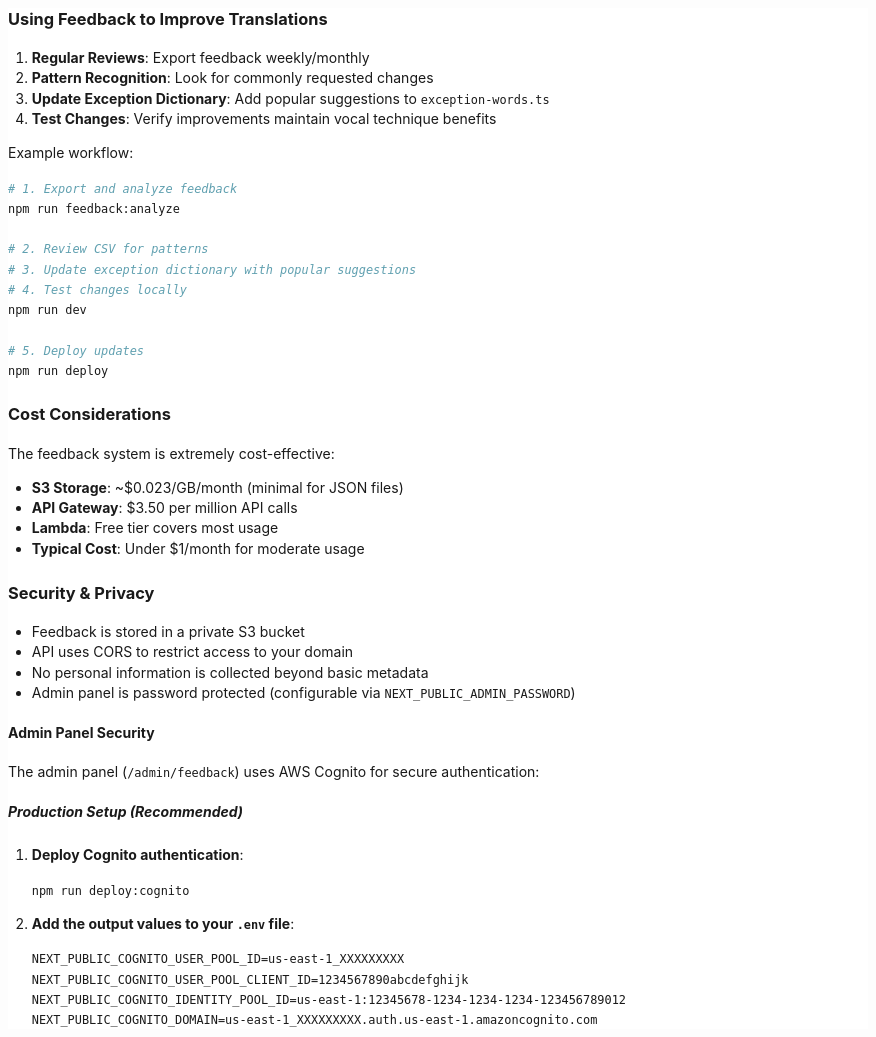 ### Using Feedback to Improve Translations

1. **Regular Reviews**: Export feedback weekly/monthly
2. **Pattern Recognition**: Look for commonly requested changes
3. **Update Exception Dictionary**: Add popular suggestions to `exception-words.ts`
4. **Test Changes**: Verify improvements maintain vocal technique benefits

Example workflow:
```bash
# 1. Export and analyze feedback
npm run feedback:analyze

# 2. Review CSV for patterns
# 3. Update exception dictionary with popular suggestions
# 4. Test changes locally
npm run dev

# 5. Deploy updates
npm run deploy
```

### Cost Considerations

The feedback system is extremely cost-effective:
- **S3 Storage**: ~$0.023/GB/month (minimal for JSON files)
- **API Gateway**: $3.50 per million API calls
- **Lambda**: Free tier covers most usage
- **Typical Cost**: Under $1/month for moderate usage

### Security & Privacy

- Feedback is stored in a private S3 bucket
- API uses CORS to restrict access to your domain
- No personal information is collected beyond basic metadata
- Admin panel is password protected (configurable via `NEXT_PUBLIC_ADMIN_PASSWORD`)

#### Admin Panel Security

The admin panel (`/admin/feedback`) uses AWS Cognito for secure authentication:

##### Production Setup (Recommended)

1. **Deploy Cognito authentication**:
   ```bash
   npm run deploy:cognito
   ```

2. **Add the output values to your `.env` file**:
   ```
   NEXT_PUBLIC_COGNITO_USER_POOL_ID=us-east-1_XXXXXXXXX
   NEXT_PUBLIC_COGNITO_USER_POOL_CLIENT_ID=1234567890abcdefghijk
   NEXT_PUBLIC_COGNITO_IDENTITY_POOL_ID=us-east-1:12345678-1234-1234-1234-123456789012
   NEXT_PUBLIC_COGNITO_DOMAIN=us-east-1_XXXXXXXXX.auth.us-east-1.amazoncognito.com
   ```
